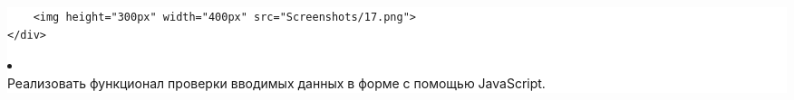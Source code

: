         <img height="300px" width="400px" src="Screenshots/17.png">
    </div>
  </li>
  <li>
    <div style="display: flex; flex-direction: column">
        <div> Реализовать функционал проверки вводимых данных в форме с помощью JavaScript.</div>